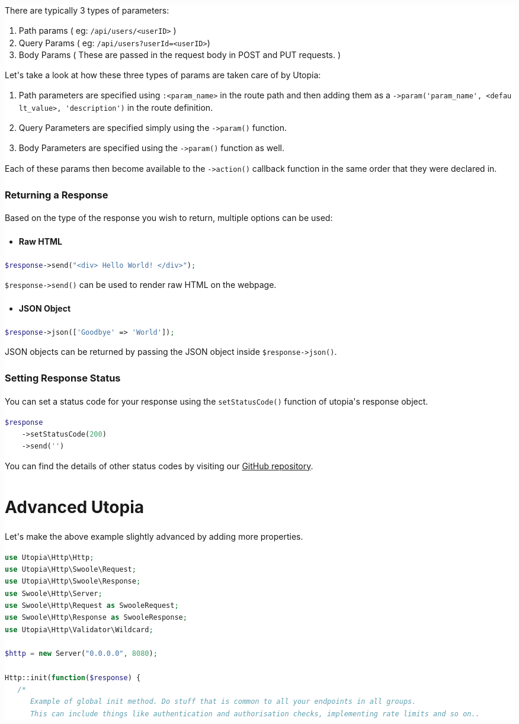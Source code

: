 There are typically 3 types of parameters:
1. Path params ( eg: `/api/users/<userID>` ) 
2. Query Params ( eg: `/api/users?userId=<userID>`)
3. Body Params ( These are passed in the request body in POST and PUT requests. ) 

Let's take a look at how these three types of params are taken care of by Utopia:

1. Path parameters are specified using `:<param_name>` in the route path and then adding them as a `->param('param_name', <default_value>, 'description')` in the route definition.

2. Query Parameters are specified simply using the `->param()` function.

3. Body Parameters are specified using the `->param()` function as well.

Each of these params then become available to the `->action()` callback function in the same order that they were declared in. 

### Returning a Response
Based on the type of the response you wish to return, multiple options can be used:

* #### Raw HTML
```php
$response->send("<div> Hello World! </div>");
```

`$response->send()` can be used to render raw HTML on the webpage.

* #### JSON Object
```php
$response->json(['Goodbye' => 'World']);
```

JSON objects can be returned by passing the JSON object inside `$response->json()`.


### Setting Response Status 

You can set a status code for your response using the `setStatusCode()` function of utopia's response object.

```php
$response
    ->setStatusCode(200)
    ->send('')
```

You can find the details of other status codes by visiting our [GitHub repository](https://github.com/utopia-php/http/blob/master/src/Response.php).


# Advanced Utopia

Let's make the above example slightly advanced by adding more properties.

```php
use Utopia\Http\Http;
use Utopia\Http\Swoole\Request;
use Utopia\Http\Swoole\Response;
use Swoole\Http\Server;
use Swoole\Http\Request as SwooleRequest;
use Swoole\Http\Response as SwooleResponse;
use Utopia\Http\Validator\Wildcard;

$http = new Server("0.0.0.0", 8080);

Http::init(function($response) {
   /* 
      Example of global init method. Do stuff that is common to all your endpoints in all groups. 
      This can include things like authentication and authorisation checks, implementing rate limits and so on..
```